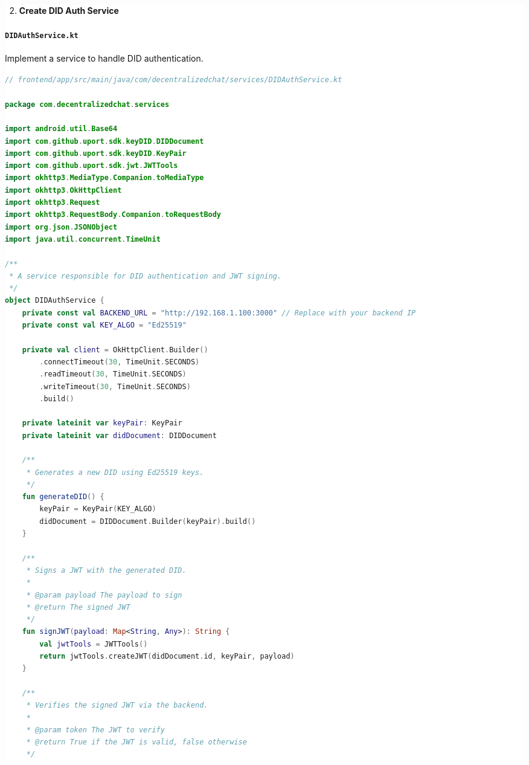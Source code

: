 ```gradle
```

2. **Create DID Auth Service**

#### `DIDAuthService.kt`
Implement a service to handle DID authentication.

```kotlin
// frontend/app/src/main/java/com/decentralizedchat/services/DIDAuthService.kt

package com.decentralizedchat.services

import android.util.Base64
import com.github.uport.sdk.keyDID.DIDDocument
import com.github.uport.sdk.keyDID.KeyPair
import com.github.uport.sdk.jwt.JWTTools
import okhttp3.MediaType.Companion.toMediaType
import okhttp3.OkHttpClient
import okhttp3.Request
import okhttp3.RequestBody.Companion.toRequestBody
import org.json.JSONObject
import java.util.concurrent.TimeUnit

/**
 * A service responsible for DID authentication and JWT signing.
 */
object DIDAuthService {
    private const val BACKEND_URL = "http://192.168.1.100:3000" // Replace with your backend IP
    private const val KEY_ALGO = "Ed25519"

    private val client = OkHttpClient.Builder()
        .connectTimeout(30, TimeUnit.SECONDS)
        .readTimeout(30, TimeUnit.SECONDS)
        .writeTimeout(30, TimeUnit.SECONDS)
        .build()

    private lateinit var keyPair: KeyPair
    private lateinit var didDocument: DIDDocument

    /**
     * Generates a new DID using Ed25519 keys.
     */
    fun generateDID() {
        keyPair = KeyPair(KEY_ALGO)
        didDocument = DIDDocument.Builder(keyPair).build()
    }

    /**
     * Signs a JWT with the generated DID.
     *
     * @param payload The payload to sign
     * @return The signed JWT
     */
    fun signJWT(payload: Map<String, Any>): String {
        val jwtTools = JWTTools()
        return jwtTools.createJWT(didDocument.id, keyPair, payload)
    }

    /**
     * Verifies the signed JWT via the backend.
     *
     * @param token The JWT to verify
     * @return True if the JWT is valid, false otherwise
     */
```